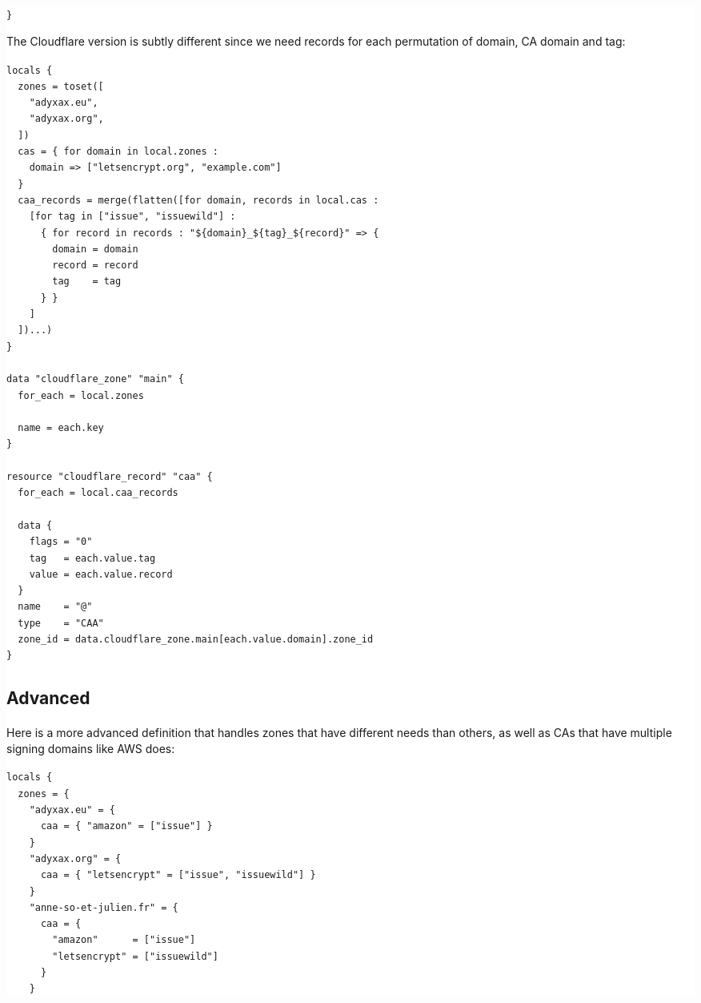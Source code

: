 ```hcl
}
```

The Cloudflare version is subtly different since we need records for each permutation of domain, CA domain and tag:
```hcl
locals {
  zones = toset([
    "adyxax.eu",
    "adyxax.org",
  ])
  cas = { for domain in local.zones :
    domain => ["letsencrypt.org", "example.com"]
  }
  caa_records = merge(flatten([for domain, records in local.cas :
    [for tag in ["issue", "issuewild"] :
      { for record in records : "${domain}_${tag}_${record}" => {
        domain = domain
        record = record
        tag    = tag
      } }
    ]
  ])...)
}

data "cloudflare_zone" "main" {
  for_each = local.zones

  name = each.key
}

resource "cloudflare_record" "caa" {
  for_each = local.caa_records

  data {
    flags = "0"
    tag   = each.value.tag
    value = each.value.record
  }
  name    = "@"
  type    = "CAA"
  zone_id = data.cloudflare_zone.main[each.value.domain].zone_id
}
```

## Advanced

Here is a more advanced definition that handles zones that have different needs than others, as well as CAs that have multiple signing domains like AWS does:
```hcl
locals {
  zones = {
    "adyxax.eu" = {
      caa = { "amazon" = ["issue"] }
    }
    "adyxax.org" = {
      caa = { "letsencrypt" = ["issue", "issuewild"] }
    }
    "anne-so-et-julien.fr" = {
      caa = {
        "amazon"      = ["issue"]
        "letsencrypt" = ["issuewild"]
      }
    }
```